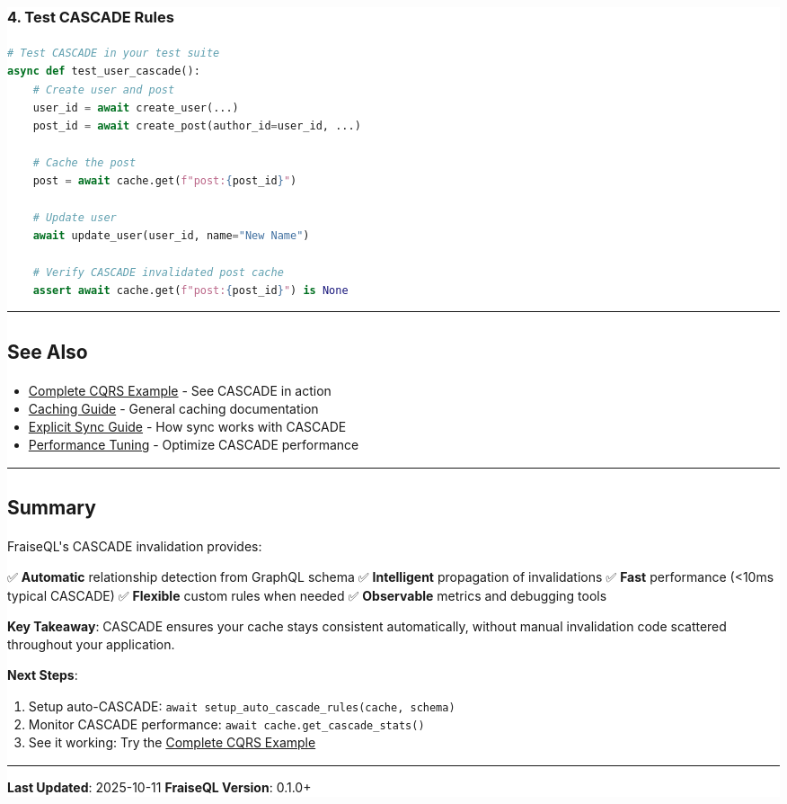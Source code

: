 ### 4. Test CASCADE Rules

```python
# Test CASCADE in your test suite
async def test_user_cascade():
    # Create user and post
    user_id = await create_user(...)
    post_id = await create_post(author_id=user_id, ...)

    # Cache the post
    post = await cache.get(f"post:{post_id}")

    # Update user
    await update_user(user_id, name="New Name")

    # Verify CASCADE invalidated post cache
    assert await cache.get(f"post:{post_id}") is None
```

---

## See Also

- [Complete CQRS Example](../../examples/complete_cqrs_blog/README.md) - See CASCADE in action
- [Caching Guide](./caching.md) - General caching documentation
- [Explicit Sync Guide](../core/explicit-sync.md) - How sync works with CASCADE
- [Performance Tuning](./optimization.md) - Optimize CASCADE performance

---

## Summary

FraiseQL's CASCADE invalidation provides:

✅ **Automatic** relationship detection from GraphQL schema
✅ **Intelligent** propagation of invalidations
✅ **Fast** performance (<10ms typical CASCADE)
✅ **Flexible** custom rules when needed
✅ **Observable** metrics and debugging tools

**Key Takeaway**: CASCADE ensures your cache stays consistent automatically, without manual invalidation code scattered throughout your application.

**Next Steps**:
1. Setup auto-CASCADE: `await setup_auto_cascade_rules(cache, schema)`
2. Monitor CASCADE performance: `await cache.get_cascade_stats()`
3. See it working: Try the [Complete CQRS Example](../../examples/complete_cqrs_blog/)

---

**Last Updated**: 2025-10-11
**FraiseQL Version**: 0.1.0+

